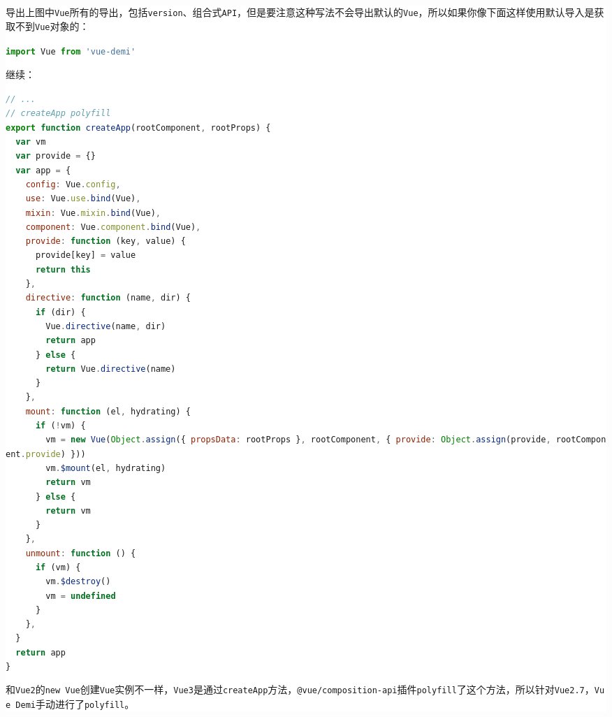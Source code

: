 导出上图中`Vue`所有的导出，包括`version`、组合式`API`，但是要注意这种写法不会导出默认的`Vue`，所以如果你像下面这样使用默认导入是获取不到`Vue`对象的：

```js
import Vue from 'vue-demi'
```

继续：

```js
// ...
// createApp polyfill
export function createApp(rootComponent, rootProps) {
  var vm
  var provide = {}
  var app = {
    config: Vue.config,
    use: Vue.use.bind(Vue),
    mixin: Vue.mixin.bind(Vue),
    component: Vue.component.bind(Vue),
    provide: function (key, value) {
      provide[key] = value
      return this
    },
    directive: function (name, dir) {
      if (dir) {
        Vue.directive(name, dir)
        return app
      } else {
        return Vue.directive(name)
      }
    },
    mount: function (el, hydrating) {
      if (!vm) {
        vm = new Vue(Object.assign({ propsData: rootProps }, rootComponent, { provide: Object.assign(provide, rootComponent.provide) }))
        vm.$mount(el, hydrating)
        return vm
      } else {
        return vm
      }
    },
    unmount: function () {
      if (vm) {
        vm.$destroy()
        vm = undefined
      }
    },
  }
  return app
}
```

和`Vue2`的`new Vue`创建`Vue`实例不一样，`Vue3`是通过`createApp`方法，`@vue/composition-api`插件`polyfill`了这个方法，所以针对`Vue2.7`，`Vue Demi`手动进行了`polyfill`。
